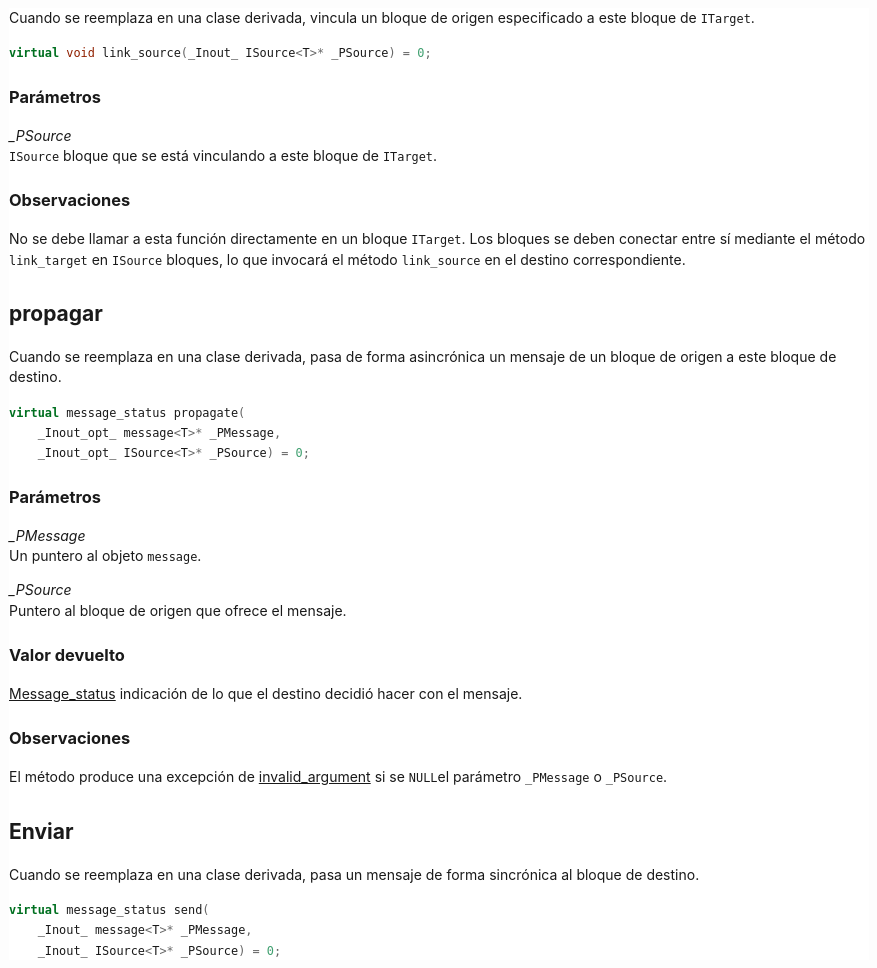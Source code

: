 Cuando se reemplaza en una clase derivada, vincula un bloque de origen especificado a este bloque de `ITarget`.

```cpp
virtual void link_source(_Inout_ ISource<T>* _PSource) = 0;
```

### <a name="parameters"></a>Parámetros

*_PSource*<br/>
`ISource` bloque que se está vinculando a este bloque de `ITarget`.

### <a name="remarks"></a>Observaciones

No se debe llamar a esta función directamente en un bloque `ITarget`. Los bloques se deben conectar entre sí mediante el método `link_target` en `ISource` bloques, lo que invocará el método `link_source` en el destino correspondiente.

## <a name="propagate"></a>propagar

Cuando se reemplaza en una clase derivada, pasa de forma asincrónica un mensaje de un bloque de origen a este bloque de destino.

```cpp
virtual message_status propagate(
    _Inout_opt_ message<T>* _PMessage,
    _Inout_opt_ ISource<T>* _PSource) = 0;
```

### <a name="parameters"></a>Parámetros

*_PMessage*<br/>
Un puntero al objeto `message`.

*_PSource*<br/>
Puntero al bloque de origen que ofrece el mensaje.

### <a name="return-value"></a>Valor devuelto

[Message_status](concurrency-namespace-enums.md) indicación de lo que el destino decidió hacer con el mensaje.

### <a name="remarks"></a>Observaciones

El método produce una excepción de [invalid_argument](../../../standard-library/invalid-argument-class.md) si se `NULL`el parámetro `_PMessage` o `_PSource`.

## <a name="send"></a>Enviar

Cuando se reemplaza en una clase derivada, pasa un mensaje de forma sincrónica al bloque de destino.

```cpp
virtual message_status send(
    _Inout_ message<T>* _PMessage,
    _Inout_ ISource<T>* _PSource) = 0;
```
